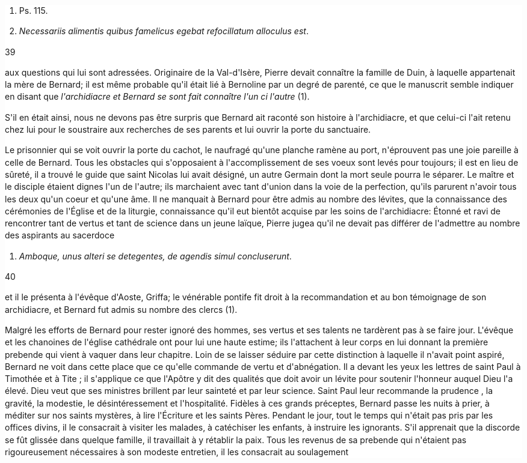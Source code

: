 1. Ps. 115.

2. *Necessariis alimentis quibus famelicus egebat
refocillatum alloculus est*.

39

aux questions qui lui sont
adressées. Originaire de la Val-d'Isère, Pierre devait connaître la famille de
Duin, à laquelle appartenait la mère de Bernard; il est même probable qu'il
était lié à Bernoline par un degré de parenté, ce que le manuscrit semble indiquer
en disant que *l'archidiacre et Bernard se sont fait connaître l'un ci
l'autre* (1).

S'il en était ainsi, nous ne
devons pas être surpris que Bernard ait raconté son histoire à l'archidiacre,
et que celui-ci l'ait retenu chez lui pour le soustraire aux recherches de ses
parents et lui ouvrir la porte du sanctuaire.

Le prisonnier qui se voit ouvrir
la porte du cachot, le naufragé qu'une planche ramène au port, n'éprouvent pas une joie pareille à celle de Bernard. Tous
les obstacles qui s'opposaient à l'accomplissement de ses voeux sont levés pour
toujours; il est en lieu de sûreté, il a trouvé le guide que saint Nicolas lui
avait désigné, un autre Germain dont la mort seule pourra le séparer. Le maître
et le disciple étaient dignes l'un de l'autre; ils marchaient avec tant d'union
dans la voie de la perfection, qu'ils parurent n'avoir tous les deux qu'un
coeur et qu'une âme. Il ne manquait à Bernard pour être admis au nombre des
lévites, que la connaissance des cérémonies de l'Église et de la liturgie, connaissance
qu'il eut bientôt acquise par les soins de l'archidiacre: Étonné et ravi de
rencontrer tant de vertus et tant de science dans un jeune laïque, Pierre jugea
qu'il ne devait pas différer de l'admettre au nombre des aspirants au sacerdoce

1. *Amboque, unus alteri se detegentes, de agendis
simul concluserunt*.

40

et il le présenta à l'évêque
d'Aoste, Griffa; le vénérable pontife fit droit à la recommandation et au bon
témoignage de son archidiacre, et Bernard fut admis su nombre des clercs (1).

Malgré les efforts de Bernard
pour rester ignoré des hommes, ses vertus et ses talents ne tardèrent pas à se
faire jour. L'évêque et les chanoines de l'église cathédrale ont pour lui une
haute estime; ils l'attachent à leur corps en lui donnant la première prebende
qui vient à vaquer dans leur chapitre. Loin de se laisser séduire par cette
distinction à laquelle il n'avait point aspiré, Bernard ne voit dans cette
place que ce qu'elle commande de vertu et d'abnégation. Il a devant les yeux
les lettres de saint Paul à Timothée et à Tite ; il s'applique ce que l'Apôtre
y dit des qualités que doit avoir un lévite pour soutenir l'honneur auquel Dieu
l'a élevé. Dieu veut que ses ministres brillent par leur sainteté et par leur
science. Saint Paul leur recommande la prudence , la
gravité, la modestie, le désintéressement et l'hospitalité. Fidèles à ces
grands préceptes, Bernard passe les nuits à prier, à méditer sur nos saints
mystères, à lire l'Écriture et les saints Pères. Pendant le jour, tout le temps
qui n'était pas pris par les offices divins, il le consacrait à visiter les
malades, à catéchiser les enfants, à instruire les ignorants. S'il apprenait
que la discorde se fût glissée dans quelque famille, il travaillait à y
rétablir la paix. Tous les revenus de sa prebende qui n'étaient pas
rigoureusement nécessaires à son modeste entretien, il les consacrait au
soulagement
